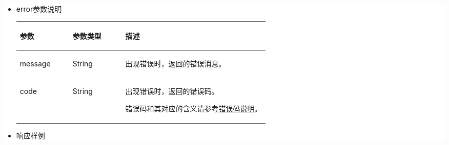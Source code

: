 -   <a name="li0419202382514"></a>error参数说明

    <a name="zh-cn_topic_0020235144_table15441099103019"></a>
    <table><thead align="left"><tr id="zh-cn_topic_0020235144_row54094047103019"><th class="cellrowborder" valign="top" width="21.17788221177882%" id="mcps1.1.4.1.1"><p id="zh-cn_topic_0020235144_p19541716103019"><a name="zh-cn_topic_0020235144_p19541716103019"></a><a name="zh-cn_topic_0020235144_p19541716103019"></a>参数</p>
    </th>
    <th class="cellrowborder" valign="top" width="21.17788221177882%" id="mcps1.1.4.1.2"><p id="zh-cn_topic_0020235144_p39375186103019"><a name="zh-cn_topic_0020235144_p39375186103019"></a><a name="zh-cn_topic_0020235144_p39375186103019"></a>参数类型</p>
    </th>
    <th class="cellrowborder" valign="top" width="57.64423557644236%" id="mcps1.1.4.1.3"><p id="zh-cn_topic_0020235144_p38578950103019"><a name="zh-cn_topic_0020235144_p38578950103019"></a><a name="zh-cn_topic_0020235144_p38578950103019"></a>描述</p>
    </th>
    </tr>
    </thead>
    <tbody><tr id="zh-cn_topic_0020235144_row59401790103019"><td class="cellrowborder" valign="top" width="21.17788221177882%" headers="mcps1.1.4.1.1 "><p id="zh-cn_topic_0020235144_p46815658103019"><a name="zh-cn_topic_0020235144_p46815658103019"></a><a name="zh-cn_topic_0020235144_p46815658103019"></a>message</p>
    </td>
    <td class="cellrowborder" valign="top" width="21.17788221177882%" headers="mcps1.1.4.1.2 "><p id="zh-cn_topic_0020235144_p33971979103019"><a name="zh-cn_topic_0020235144_p33971979103019"></a><a name="zh-cn_topic_0020235144_p33971979103019"></a>String</p>
    </td>
    <td class="cellrowborder" valign="top" width="57.64423557644236%" headers="mcps1.1.4.1.3 "><p id="zh-cn_topic_0020235144_p21623243103019"><a name="zh-cn_topic_0020235144_p21623243103019"></a><a name="zh-cn_topic_0020235144_p21623243103019"></a>出现错误时，返回的错误消息。</p>
    </td>
    </tr>
    <tr id="zh-cn_topic_0020235144_row60391466103019"><td class="cellrowborder" valign="top" width="21.17788221177882%" headers="mcps1.1.4.1.1 "><p id="zh-cn_topic_0020235144_p59870541103019"><a name="zh-cn_topic_0020235144_p59870541103019"></a><a name="zh-cn_topic_0020235144_p59870541103019"></a>code</p>
    </td>
    <td class="cellrowborder" valign="top" width="21.17788221177882%" headers="mcps1.1.4.1.2 "><p id="zh-cn_topic_0020235144_p17675690103019"><a name="zh-cn_topic_0020235144_p17675690103019"></a><a name="zh-cn_topic_0020235144_p17675690103019"></a>String</p>
    </td>
    <td class="cellrowborder" valign="top" width="57.64423557644236%" headers="mcps1.1.4.1.3 "><p id="zh-cn_topic_0020235144_p6087468103019"><a name="zh-cn_topic_0020235144_p6087468103019"></a><a name="zh-cn_topic_0020235144_p6087468103019"></a>出现错误时，返回的错误码。</p>
    <p id="zh-cn_topic_0020235144_p54787218103019"><a name="zh-cn_topic_0020235144_p54787218103019"></a><a name="zh-cn_topic_0020235144_p54787218103019"></a>错误码和其对应的含义请参考<a href="错误码说明.md">错误码说明</a>。</p>
    </td>
    </tr>
    </tbody>
    </table>

-   响应样例
